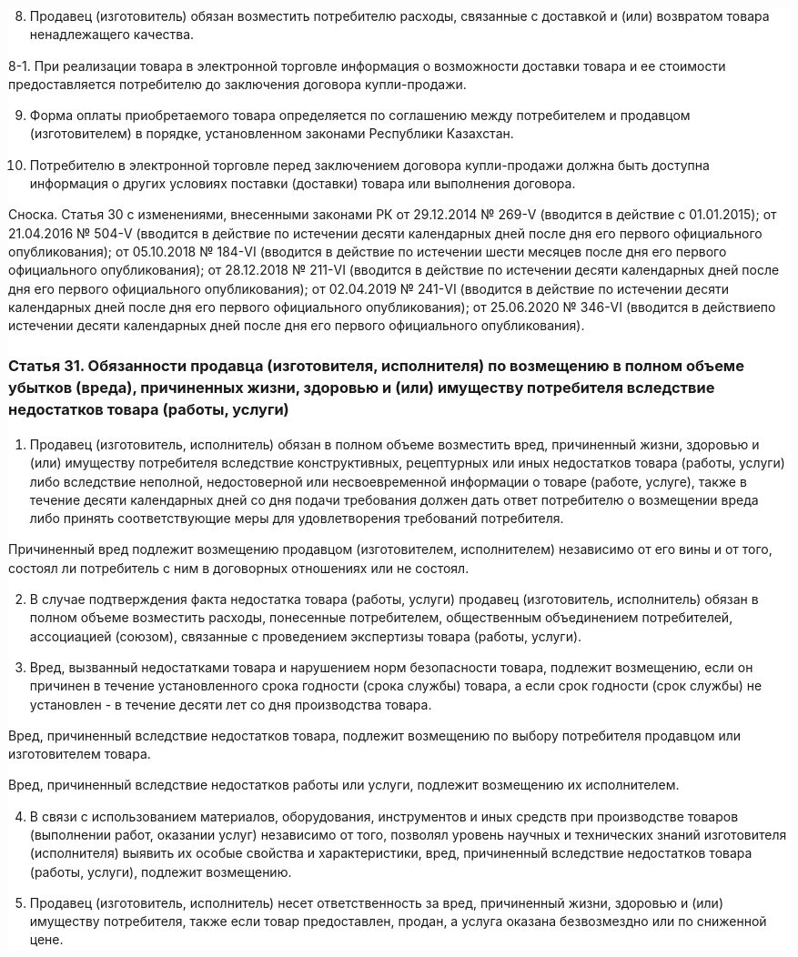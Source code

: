 8. Продавец (изготовитель) обязан возместить потребителю расходы, связанные с доставкой и (или) возвратом товара ненадлежащего качества.

8-1. При реализации товара в электронной торговле информация о возможности доставки товара и ее стоимости предоставляется потребителю до заключения договора купли-продажи.

9. Форма оплаты приобретаемого товара определяется по соглашению между потребителем и продавцом (изготовителем) в порядке, установленном законами Республики Казахстан.

10. Потребителю в электронной торговле перед заключением договора купли-продажи должна быть доступна информация о других условиях поставки (доставки) товара или выполнения договора.

Сноска. Статья 30 с изменениями, внесенными законами РК от 29.12.2014 № 269-V (вводится в действие с 01.01.2015); от 21.04.2016 № 504-V (вводится в действие по истечении десяти календарных дней после дня его первого официального опубликования); от 05.10.2018 № 184-VІ (вводится в действие по истечении шести месяцев после дня его первого официального опубликования); от 28.12.2018 № 211-VI (вводится в действие по истечении десяти календарных дней после дня его первого официального опубликования); от 02.04.2019 № 241-VІ (вводится в действие по истечении десяти календарных дней после дня его первого официального опубликования); от 25.06.2020 № 346-VI (вводится в действиепо истечении десяти календарных дней после дня его первого официального опубликования).

### Статья 31. Обязанности продавца (изготовителя, исполнителя) по возмещению в полном объеме убытков (вреда), причиненных жизни, здоровью и (или) имуществу потребителя вследствие недостатков товара (работы, услуги)

1. Продавец (изготовитель, исполнитель) обязан в полном объеме возместить вред, причиненный жизни, здоровью и (или) имуществу потребителя вследствие конструктивных, рецептурных или иных недостатков товара (работы, услуги) либо вследствие неполной, недостоверной или несвоевременной информации о товаре (работе, услуге), также в течение десяти календарных дней со дня подачи требования должен дать ответ потребителю о возмещении вреда либо принять соответствующие меры для удовлетворения требований потребителя.

Причиненный вред подлежит возмещению продавцом (изготовителем, исполнителем) независимо от его вины и от того, состоял ли потребитель с ним в договорных отношениях или не состоял.

2. В случае подтверждения факта недостатка товара (работы, услуги) продавец (изготовитель, исполнитель) обязан в полном объеме возместить расходы, понесенные потребителем, общественным объединением потребителей, ассоциацией (союзом), связанные с проведением экспертизы товара (работы, услуги).

3. Вред, вызванный недостатками товара и нарушением норм безопасности товара, подлежит возмещению, если он причинен в течение установленного срока годности (срока службы) товара, а если срок годности (срок службы) не установлен - в течение десяти лет со дня производства товара.

Вред, причиненный вследствие недостатков товара, подлежит возмещению по выбору потребителя продавцом или изготовителем товара.

Вред, причиненный вследствие недостатков работы или услуги, подлежит возмещению их исполнителем.

4. В связи с использованием материалов, оборудования, инструментов и иных средств при производстве товаров (выполнении работ, оказании услуг) независимо от того, позволял уровень научных и технических знаний изготовителя (исполнителя) выявить их особые свойства и характеристики, вред, причиненный вследствие недостатков товара (работы, услуги), подлежит возмещению.

5. Продавец (изготовитель, исполнитель) несет ответственность за вред, причиненный жизни, здоровью и (или) имуществу потребителя, также если товар предоставлен, продан, а услуга оказана безвозмездно или по сниженной цене.
